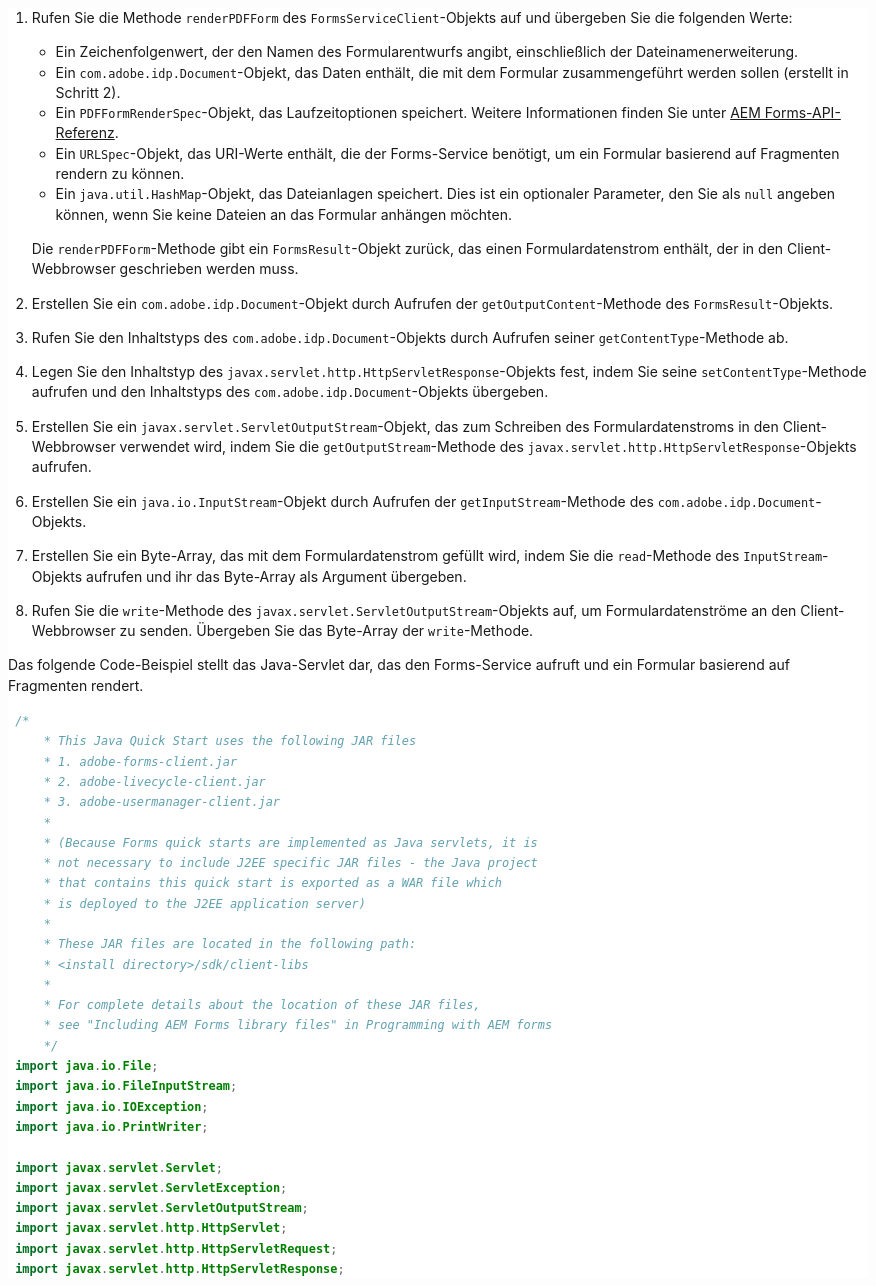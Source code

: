 1. Rufen Sie die Methode `renderPDFForm` des `FormsServiceClient`-Objekts auf und übergeben Sie die folgenden Werte:

   * Ein Zeichenfolgenwert, der den Namen des Formularentwurfs angibt, einschließlich der Dateinamenerweiterung.
   * Ein `com.adobe.idp.Document`-Objekt, das Daten enthält, die mit dem Formular zusammengeführt werden sollen (erstellt in Schritt 2).
   * Ein `PDFFormRenderSpec`-Objekt, das Laufzeitoptionen speichert. Weitere Informationen finden Sie unter [AEM Forms-API-Referenz](https://www.adobe.com/go/learn_aemforms_javadocs_63_en).
   * Ein `URLSpec`-Objekt, das URI-Werte enthält, die der Forms-Service benötigt, um ein Formular basierend auf Fragmenten rendern zu können.
   * Ein `java.util.HashMap`-Objekt, das Dateianlagen speichert. Dies ist ein optionaler Parameter, den Sie als `null` angeben können, wenn Sie keine Dateien an das Formular anhängen möchten.

   Die `renderPDFForm`-Methode gibt ein `FormsResult`-Objekt zurück, das einen Formulardatenstrom enthält, der in den Client-Webbrowser geschrieben werden muss.

1. Erstellen Sie ein `com.adobe.idp.Document`-Objekt durch Aufrufen der `getOutputContent`-Methode des `FormsResult`-Objekts.
1. Rufen Sie den Inhaltstyps des `com.adobe.idp.Document`-Objekts durch Aufrufen seiner `getContentType`-Methode ab.
1. Legen Sie den Inhaltstyp des `javax.servlet.http.HttpServletResponse`-Objekts fest, indem Sie seine `setContentType`-Methode aufrufen und den Inhaltstyps des `com.adobe.idp.Document`-Objekts übergeben.
1. Erstellen Sie ein `javax.servlet.ServletOutputStream`-Objekt, das zum Schreiben des Formulardatenstroms in den Client-Webbrowser verwendet wird, indem Sie die `getOutputStream`-Methode des `javax.servlet.http.HttpServletResponse`-Objekts aufrufen.
1. Erstellen Sie ein `java.io.InputStream`-Objekt durch Aufrufen der `getInputStream`-Methode des `com.adobe.idp.Document`-Objekts.
1. Erstellen Sie ein Byte-Array, das mit dem Formulardatenstrom gefüllt wird, indem Sie die `read`-Methode des `InputStream`-Objekts aufrufen und ihr das Byte-Array als Argument übergeben.
1. Rufen Sie die `write`-Methode des `javax.servlet.ServletOutputStream`-Objekts auf, um Formulardatenströme an den Client-Webbrowser zu senden. Übergeben Sie das Byte-Array der `write`-Methode.

Das folgende Code-Beispiel stellt das Java-Servlet dar, das den Forms-Service aufruft und ein Formular basierend auf Fragmenten rendert.

```java
 /*
     * This Java Quick Start uses the following JAR files
     * 1. adobe-forms-client.jar
     * 2. adobe-livecycle-client.jar
     * 3. adobe-usermanager-client.jar
     *
     * (Because Forms quick starts are implemented as Java servlets, it is
     * not necessary to include J2EE specific JAR files - the Java project
     * that contains this quick start is exported as a WAR file which
     * is deployed to the J2EE application server)
     *
     * These JAR files are located in the following path:
     * <install directory>/sdk/client-libs
     *
     * For complete details about the location of these JAR files,
     * see "Including AEM Forms library files" in Programming with AEM forms
     */
 import java.io.File;
 import java.io.FileInputStream;
 import java.io.IOException;
 import java.io.PrintWriter;
 
 import javax.servlet.Servlet;
 import javax.servlet.ServletException;
 import javax.servlet.ServletOutputStream;
 import javax.servlet.http.HttpServlet;
 import javax.servlet.http.HttpServletRequest;
 import javax.servlet.http.HttpServletResponse;
```